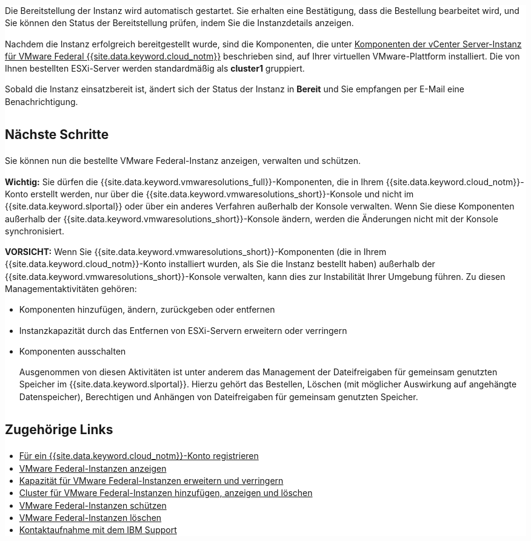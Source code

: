 Die Bereitstellung der Instanz wird automatisch gestartet. Sie erhalten eine Bestätigung, dass die Bestellung bearbeitet wird, und Sie können den Status der Bereitstellung prüfen, indem Sie die Instanzdetails anzeigen.

Nachdem die Instanz erfolgreich bereitgestellt wurde, sind die Komponenten, die unter [Komponenten der vCenter Server-Instanz für VMware Federal {{site.data.keyword.cloud_notm}}](../vcenter/vc_fed_overview.html#vcenter-server-instance-components-for-vmware-federal-on-ibm-cloud) beschrieben sind, auf Ihrer virtuellen VMware-Plattform installiert. Die von Ihnen bestellten ESXi-Server werden standardmäßig als **cluster1** gruppiert.

Sobald die Instanz einsatzbereit ist, ändert sich der Status der Instanz in **Bereit** und Sie empfangen per E-Mail eine Benachrichtigung.



## Nächste Schritte

Sie können nun die bestellte VMware Federal-Instanz anzeigen, verwalten und schützen.

**Wichtig:** Sie dürfen die {{site.data.keyword.vmwaresolutions_full}}-Komponenten, die in Ihrem {{site.data.keyword.cloud_notm}}-Konto erstellt werden, nur über die {{site.data.keyword.vmwaresolutions_short}}-Konsole und nicht im {{site.data.keyword.slportal}} oder über ein anderes Verfahren außerhalb der Konsole verwalten.
Wenn Sie diese Komponenten außerhalb der {{site.data.keyword.vmwaresolutions_short}}-Konsole ändern, werden die Änderungen nicht mit der Konsole synchronisiert.

**VORSICHT:** Wenn Sie {{site.data.keyword.vmwaresolutions_short}}-Komponenten (die in Ihrem {{site.data.keyword.cloud_notm}}-Konto installiert wurden, als Sie die Instanz bestellt haben) außerhalb der {{site.data.keyword.vmwaresolutions_short}}-Konsole verwalten, kann dies zur Instabilität Ihrer Umgebung führen. Zu diesen Managementaktivitäten gehören:
*  Komponenten hinzufügen, ändern, zurückgeben oder entfernen
*  Instanzkapazität durch das Entfernen von ESXi-Servern erweitern oder verringern
*  Komponenten ausschalten

   Ausgenommen von diesen Aktivitäten ist unter anderem das Management der Dateifreigaben für gemeinsam genutzten Speicher im {{site.data.keyword.slportal}}. Hierzu gehört das Bestellen, Löschen (mit möglicher Auswirkung auf angehängte Datenspeicher), Berechtigen und Anhängen von Dateifreigaben für gemeinsam genutzten Speicher.

## Zugehörige Links

* [Für ein {{site.data.keyword.cloud_notm}}-Konto registrieren](../vmonic/signing_softlayer_account.html)
* [VMware Federal-Instanzen anzeigen](vc_fed_viewinginstance.html)
* [Kapazität für VMware Federal-Instanzen erweitern und verringern](vc_fed_addingremovingservers.html)
* [Cluster für VMware Federal-Instanzen hinzufügen, anzeigen und löschen](fed_addviewdeleteclusters.html)
* [VMware Federal-Instanzen schützen](vc_fed_securinginstance.html)
* [VMware Federal-Instanzen löschen](vc_fed_deletinginstance.html)
* [Kontaktaufnahme mit dem IBM Support](../vmonic/trbl_support.html)
